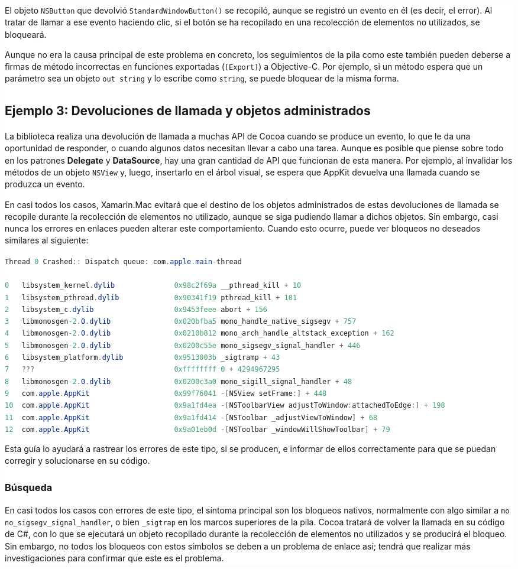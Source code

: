 El objeto `NSButton` que devolvió `StandardWindowButton()` se recopiló, aunque se registró un evento en él (es decir, el error). Al tratar de llamar a ese evento haciendo clic, si el botón se ha recopilado en una recolección de elementos no utilizados, se bloqueará.

Aunque no era la causa principal de este problema en concreto, los seguimientos de la pila como este también pueden deberse a firmas de método incorrectas en funciones exportadas (`[Export]`) a Objective-C. Por ejemplo, si un método espera que un parámetro sea un objeto `out string` y lo escribe como `string`, se puede bloquear de la misma forma.

## <a name="example-3-callbacks-and-managed-objects"></a>Ejemplo 3: Devoluciones de llamada y objetos administrados

La biblioteca realiza una devolución de llamada a muchas API de Cocoa cuando se produce un evento, lo que le da una oportunidad de responder, o cuando algunos datos necesitan llevar a cabo una tarea. Aunque es posible que piense sobre todo en los patrones **Delegate** y **DataSource**, hay una gran cantidad de API que funcionan de esta manera. Por ejemplo, al invalidar los métodos de un objeto `NSView` y, luego, insertarlo en el árbol visual, se espera que AppKit devuelva una llamada cuando se produzca un evento.

En casi todos los casos, Xamarin.Mac evitará que el destino de los objetos administrados de estas devoluciones de llamada se recopile durante la recolección de elementos no utilizado, aunque se siga pudiendo llamar a dichos objetos. Sin embargo, casi nunca los errores en enlaces pueden alterar este comportamiento. Cuando esto ocurre, puede ver bloqueos no deseados similares al siguiente:

```csharp
Thread 0 Crashed:: Dispatch queue: com.apple.main-thread

0   libsystem_kernel.dylib              0x98c2f69a __pthread_kill + 10
1   libsystem_pthread.dylib             0x90341f19 pthread_kill + 101
2   libsystem_c.dylib                   0x9453feee abort + 156
3   libmonosgen-2.0.dylib               0x020bfba5 mono_handle_native_sigsegv + 757
4   libmonosgen-2.0.dylib               0x0210b812 mono_arch_handle_altstack_exception + 162
5   libmonosgen-2.0.dylib               0x0200c55e mono_sigsegv_signal_handler + 446
6   libsystem_platform.dylib            0x9513003b _sigtramp + 43
7   ???                                 0xffffffff 0 + 4294967295
8   libmonosgen-2.0.dylib               0x0200c3a0 mono_sigill_signal_handler + 48
9   com.apple.AppKit                    0x99f76041 -[NSView setFrame:] + 448
10  com.apple.AppKit                    0x9a1fd4ea -[NSToolbarView adjustToWindow:attachedToEdge:] + 198
11  com.apple.AppKit                    0x9a1fd414 -[NSToolbar _adjustViewToWindow] + 68
12  com.apple.AppKit                    0x9a01eb0d -[NSToolbar _windowWillShowToolbar] + 79

```

Esta guía lo ayudará a rastrear los errores de este tipo, si se producen, e informar de ellos correctamente para que se puedan corregir y solucionarse en su código.

### <a name="locating"></a>Búsqueda

En casi todos los casos con errores de este tipo, el síntoma principal son los bloqueos nativos, normalmente con algo similar a `mono_sigsegv_signal_handler`, o bien `_sigtrap` en los marcos superiores de la pila. Cocoa tratará de volver la llamada en su código de C#, con lo que se ejecutará un objeto recopilado durante la recolección de elementos no utilizados y se producirá el bloqueo. Sin embargo, no todos los bloqueos con estos símbolos se deben a un problema de enlace así; tendrá que realizar más investigaciones para confirmar que este es el problema. 
